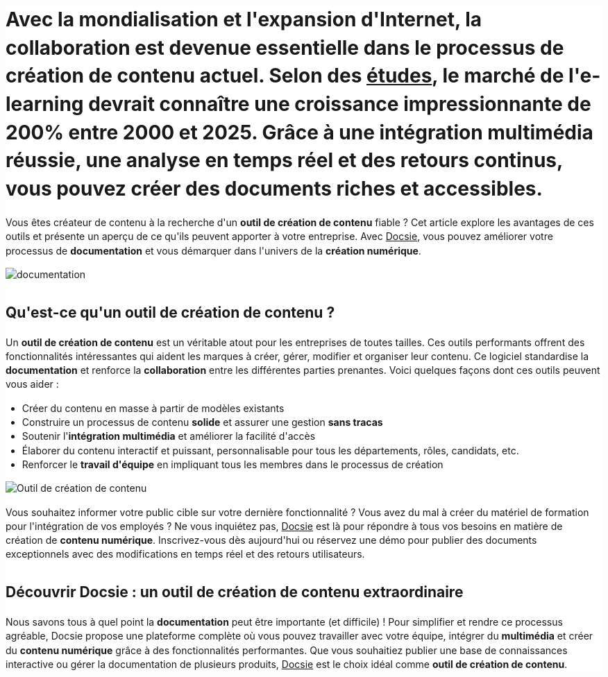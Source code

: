 # Avec la mondialisation et l'expansion d'Internet, la **collaboration** est devenue essentielle dans le processus de création de contenu actuel. Selon des [études](https://radixweb.com/blog/top-elearning-statistics#:~:text=The%20online%20education%20market%20will,from%20%2438%20billion%20in%202020.), le marché de l'e-learning devrait connaître une croissance impressionnante de 200% entre 2000 et 2025. Grâce à une **intégration multimédia** réussie, une analyse en temps réel et des retours continus, vous pouvez créer des documents riches et accessibles.

Vous êtes créateur de contenu à la recherche d'un **outil de création de contenu** fiable ? Cet article explore les avantages de ces outils et présente un aperçu de ce qu'ils peuvent apporter à votre entreprise. Avec [Docsie](https://www.docsie.io/pricing/), vous pouvez améliorer votre processus de **documentation** et vous démarquer dans l'univers de la **création numérique**.

![documentation](https://cdn.docsie.io/workspace_PfNzfGj3YfKKtTO4T/doc_QiqgSuNoJpspcExF3/file_WHTdrOOWQQpUW1VmE/image1.png)

## Qu'est-ce qu'un outil de création de contenu ?

Un **outil de création de contenu** est un véritable atout pour les entreprises de toutes tailles. Ces outils performants offrent des fonctionnalités intéressantes qui aident les marques à créer, gérer, modifier et organiser leur contenu. Ce logiciel standardise la **documentation** et renforce la **collaboration** entre les différentes parties prenantes. Voici quelques façons dont ces outils peuvent vous aider :

- Créer du contenu en masse à partir de modèles existants
- Construire un processus de contenu **solide** et assurer une gestion **sans tracas**
- Soutenir l'**intégration multimédia** et améliorer la facilité d'accès
- Élaborer du contenu interactif et puissant, personnalisable pour tous les départements, rôles, candidats, etc.
- Renforcer le **travail d'équipe** en impliquant tous les membres dans le processus de création

![Outil de création de contenu](https://cdn.docsie.io/workspace_PfNzfGj3YfKKtTO4T/doc_QiqgSuNoJpspcExF3/file_iyp1KrtbYHqAQcK71/image3.png)

Vous souhaitez informer votre public cible sur votre dernière fonctionnalité ? Vous avez du mal à créer du matériel de formation pour l'intégration de vos employés ? Ne vous inquiétez pas, [Docsie](https://help.docsie.io/) est là pour répondre à tous vos besoins en matière de création de **contenu numérique**. Inscrivez-vous dès aujourd'hui ou réservez une démo pour publier des documents exceptionnels avec des modifications en temps réel et des retours utilisateurs.

## Découvrir Docsie : un outil de création de contenu extraordinaire

Nous savons tous à quel point la **documentation** peut être importante (et difficile) ! Pour simplifier et rendre ce processus agréable, Docsie propose une plateforme complète où vous pouvez travailler avec votre équipe, intégrer du **multimédia** et créer du **contenu numérique** grâce à des fonctionnalités performantes. Que vous souhaitiez publier une base de connaissances interactive ou gérer la documentation de plusieurs produits, [Docsie](https://app.docsie.io/login/#/) est le choix idéal comme **outil de création de contenu**.
